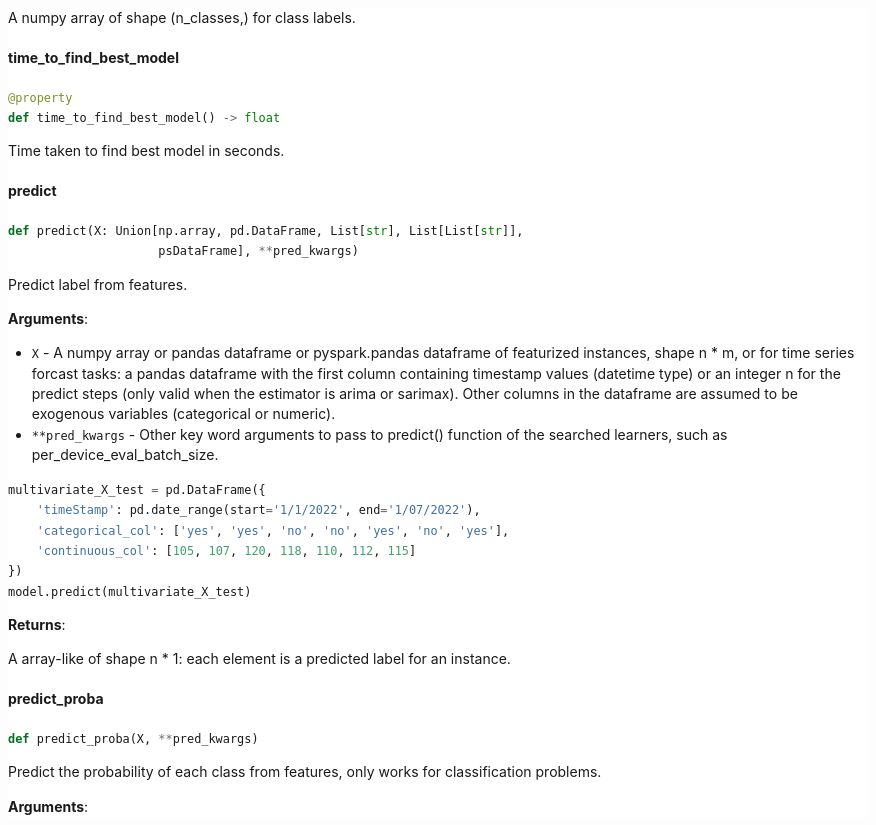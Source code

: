 A numpy array of shape (n_classes,) for class labels.

#### time\_to\_find\_best\_model

```python
@property
def time_to_find_best_model() -> float
```

Time taken to find best model in seconds.

#### predict

```python
def predict(X: Union[np.array, pd.DataFrame, List[str], List[List[str]],
                     psDataFrame], **pred_kwargs)
```

Predict label from features.

**Arguments**:

- `X` - A numpy array or pandas dataframe or pyspark.pandas dataframe
  of featurized instances, shape n * m,
  or for time series forcast tasks:
  a pandas dataframe with the first column containing
  timestamp values (datetime type) or an integer n for
  the predict steps (only valid when the estimator is
  arima or sarimax). Other columns in the dataframe
  are assumed to be exogenous variables (categorical
  or numeric).
- `**pred_kwargs` - Other key word arguments to pass to predict() function of
  the searched learners, such as per_device_eval_batch_size.
  
```python
multivariate_X_test = pd.DataFrame({
    'timeStamp': pd.date_range(start='1/1/2022', end='1/07/2022'),
    'categorical_col': ['yes', 'yes', 'no', 'no', 'yes', 'no', 'yes'],
    'continuous_col': [105, 107, 120, 118, 110, 112, 115]
})
model.predict(multivariate_X_test)
```
  

**Returns**:

  A array-like of shape n * 1: each element is a predicted
  label for an instance.

#### predict\_proba

```python
def predict_proba(X, **pred_kwargs)
```

Predict the probability of each class from features, only works for
classification problems.

**Arguments**:
